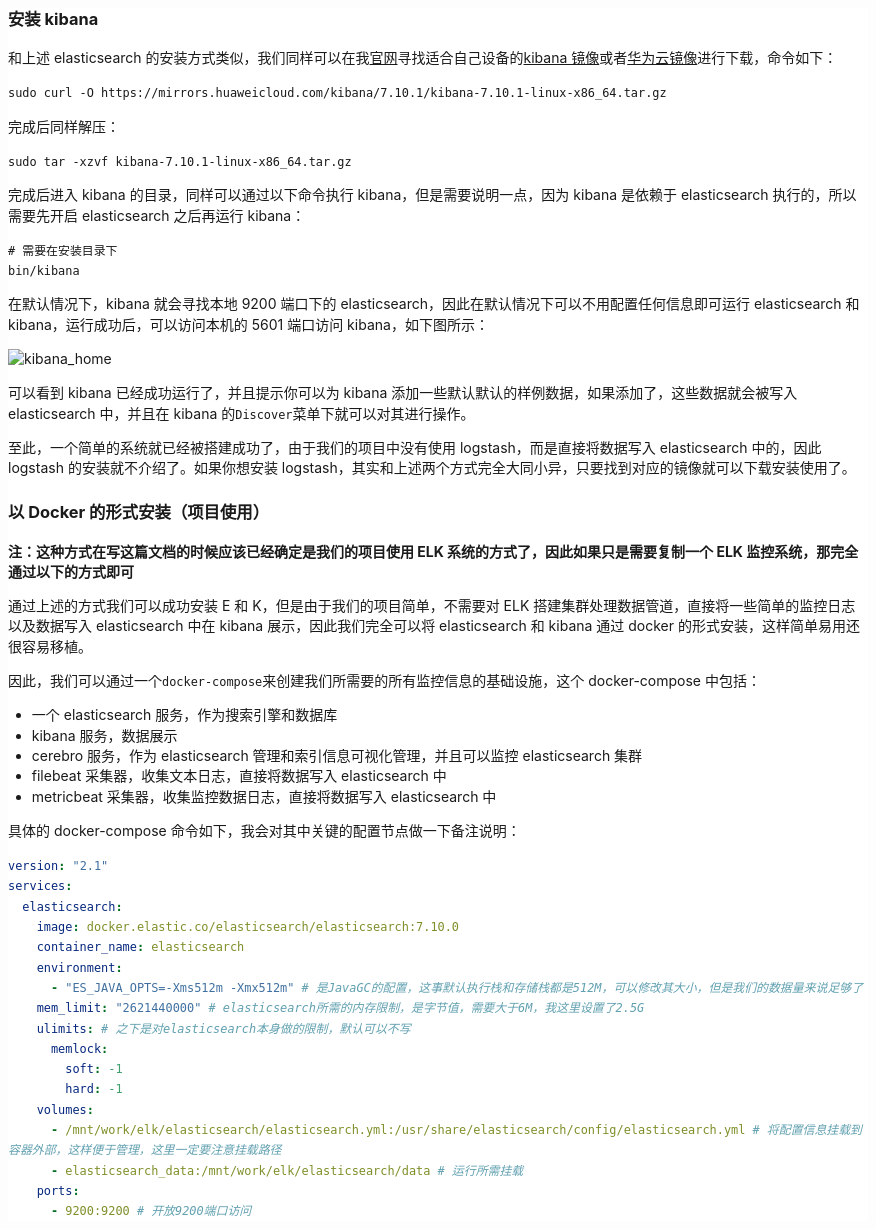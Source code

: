 ### 安装 kibana

和上述 elasticsearch 的安装方式类似，我们同样可以在我[官网](https://www.elastic.co/cn/downloads/kibana)寻找适合自己设备的[kibana 镜像](https://artifacts.elastic.co/downloads/kibana/kibana-7.10.1-linux-x86_64.tar.gz)或者[华为云镜像](https://mirrors.huaweicloud.com/kibana/7.10.1/kibana-7.10.1-linux-x86_64.tar.gz)进行下载，命令如下：

```shell
sudo curl -O https://mirrors.huaweicloud.com/kibana/7.10.1/kibana-7.10.1-linux-x86_64.tar.gz
```

完成后同样解压：

```shell
sudo tar -xzvf kibana-7.10.1-linux-x86_64.tar.gz
```

完成后进入 kibana 的目录，同样可以通过以下命令执行 kibana，但是需要说明一点，因为 kibana 是依赖于 elasticsearch 执行的，所以需要先开启 elasticsearch 之后再运行 kibana：

```shell
# 需要在安装目录下
bin/kibana
```

在默认情况下，kibana 就会寻找本地 9200 端口下的 elasticsearch，因此在默认情况下可以不用配置任何信息即可运行 elasticsearch 和 kibana，运行成功后，可以访问本机的 5601 端口访问 kibana，如下图所示：

![kibana_home](https://raw.githubusercontent.com/lzl82891314/Notes/main/elk/resource/kibana_home.png)

可以看到 kibana 已经成功运行了，并且提示你可以为 kibana 添加一些默认默认的样例数据，如果添加了，这些数据就会被写入 elasticsearch 中，并且在 kibana 的`Discover`菜单下就可以对其进行操作。

至此，一个简单的系统就已经被搭建成功了，由于我们的项目中没有使用 logstash，而是直接将数据写入 elasticsearch 中的，因此 logstash 的安装就不介绍了。如果你想安装 logstash，其实和上述两个方式完全大同小异，只要找到对应的镜像就可以下载安装使用了。

### 以 Docker 的形式安装（项目使用）

**注：这种方式在写这篇文档的时候应该已经确定是我们的项目使用 ELK 系统的方式了，因此如果只是需要复制一个 ELK 监控系统，那完全通过以下的方式即可**

通过上述的方式我们可以成功安装 E 和 K，但是由于我们的项目简单，不需要对 ELK 搭建集群处理数据管道，直接将一些简单的监控日志以及数据写入 elasticsearch 中在 kibana 展示，因此我们完全可以将 elasticsearch 和 kibana 通过 docker 的形式安装，这样简单易用还很容易移植。

因此，我们可以通过一个`docker-compose`来创建我们所需要的所有监控信息的基础设施，这个 docker-compose 中包括：

- 一个 elasticsearch 服务，作为搜索引擎和数据库
- kibana 服务，数据展示
- cerebro 服务，作为 elasticsearch 管理和索引信息可视化管理，并且可以监控 elasticsearch 集群
- filebeat 采集器，收集文本日志，直接将数据写入 elasticsearch 中
- metricbeat 采集器，收集监控数据日志，直接将数据写入 elasticsearch 中

具体的 docker-compose 命令如下，我会对其中关键的配置节点做一下备注说明：

```yaml
version: "2.1"
services:
  elasticsearch:
    image: docker.elastic.co/elasticsearch/elasticsearch:7.10.0
    container_name: elasticsearch
    environment:
      - "ES_JAVA_OPTS=-Xms512m -Xmx512m" # 是JavaGC的配置，这事默认执行栈和存储栈都是512M，可以修改其大小，但是我们的数据量来说足够了
    mem_limit: "2621440000" # elasticsearch所需的内存限制，是字节值，需要大于6M，我这里设置了2.5G
    ulimits: # 之下是对elasticsearch本身做的限制，默认可以不写
      memlock:
        soft: -1
        hard: -1
    volumes:
      - /mnt/work/elk/elasticsearch/elasticsearch.yml:/usr/share/elasticsearch/config/elasticsearch.yml # 将配置信息挂载到容器外部，这样便于管理，这里一定要注意挂载路径
      - elasticsearch_data:/mnt/work/elk/elasticsearch/data # 运行所需挂载
    ports:
      - 9200:9200 # 开放9200端口访问
```
